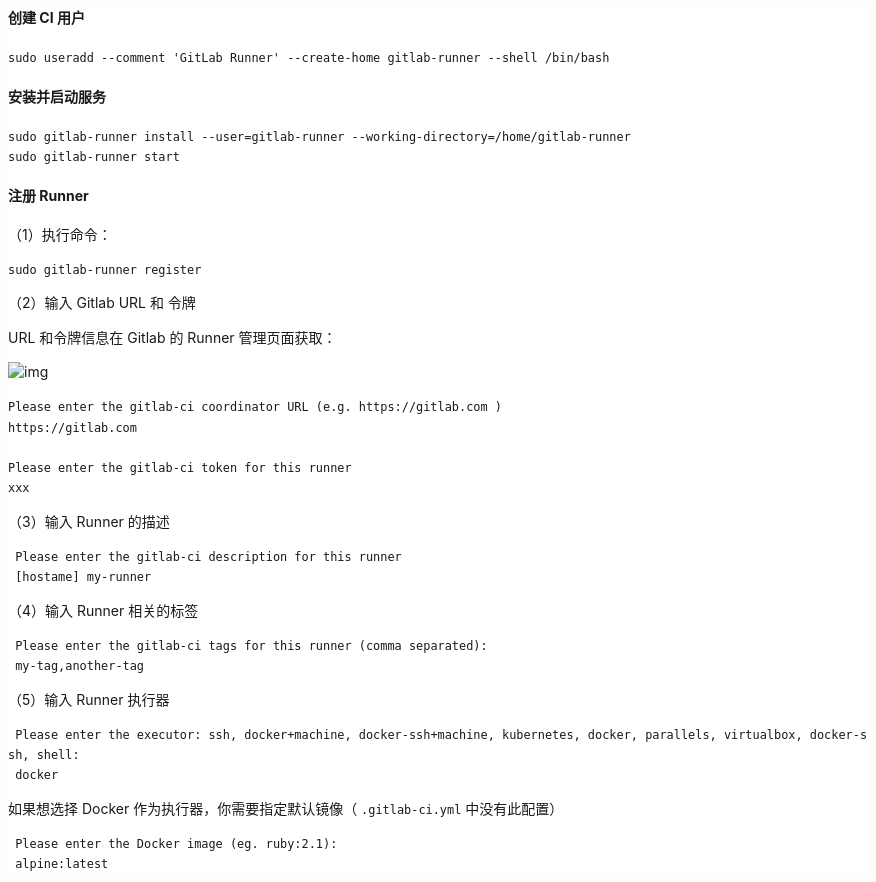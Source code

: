 #### 创建 CI 用户

```text
sudo useradd --comment 'GitLab Runner' --create-home gitlab-runner --shell /bin/bash
```

#### 安装并启动服务

```text
sudo gitlab-runner install --user=gitlab-runner --working-directory=/home/gitlab-runner
sudo gitlab-runner start
```

#### 注册 Runner

（1）执行命令：

```text
sudo gitlab-runner register
```

（2）输入 Gitlab URL 和 令牌

URL 和令牌信息在 Gitlab 的 Runner 管理页面获取：

![img](http://dunwu.test.upcdn.net/snap/20190129163100.png!zp)

```text
Please enter the gitlab-ci coordinator URL (e.g. https://gitlab.com )
https://gitlab.com

Please enter the gitlab-ci token for this runner
xxx
```

（3）输入 Runner 的描述

```text
 Please enter the gitlab-ci description for this runner
 [hostame] my-runner
```

（4）输入 Runner 相关的标签

```text
 Please enter the gitlab-ci tags for this runner (comma separated):
 my-tag,another-tag
```

（5）输入 Runner 执行器

```text
 Please enter the executor: ssh, docker+machine, docker-ssh+machine, kubernetes, docker, parallels, virtualbox, docker-ssh, shell:
 docker
```

如果想选择 Docker 作为执行器，你需要指定默认镜像（ `.gitlab-ci.yml` 中没有此配置）

```text
 Please enter the Docker image (eg. ruby:2.1):
 alpine:latest
```
